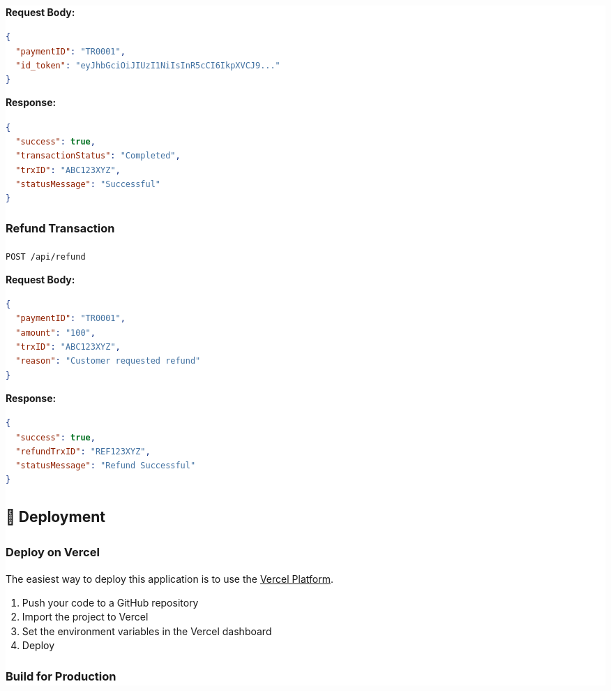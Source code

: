 **Request Body:**
```json
{
  "paymentID": "TR0001",
  "id_token": "eyJhbGciOiJIUzI1NiIsInR5cCI6IkpXVCJ9..."
}
```

**Response:**
```json
{
  "success": true,
  "transactionStatus": "Completed",
  "trxID": "ABC123XYZ",
  "statusMessage": "Successful"
}
```

### Refund Transaction

```
POST /api/refund
```

**Request Body:**
```json
{
  "paymentID": "TR0001",
  "amount": "100",
  "trxID": "ABC123XYZ",
  "reason": "Customer requested refund"
}
```

**Response:**
```json
{
  "success": true,
  "refundTrxID": "REF123XYZ",
  "statusMessage": "Refund Successful"
}
```

## 🚀 Deployment

### Deploy on Vercel

The easiest way to deploy this application is to use the [Vercel Platform](https://vercel.com).

1. Push your code to a GitHub repository
2. Import the project to Vercel
3. Set the environment variables in the Vercel dashboard
4. Deploy

### Build for Production
